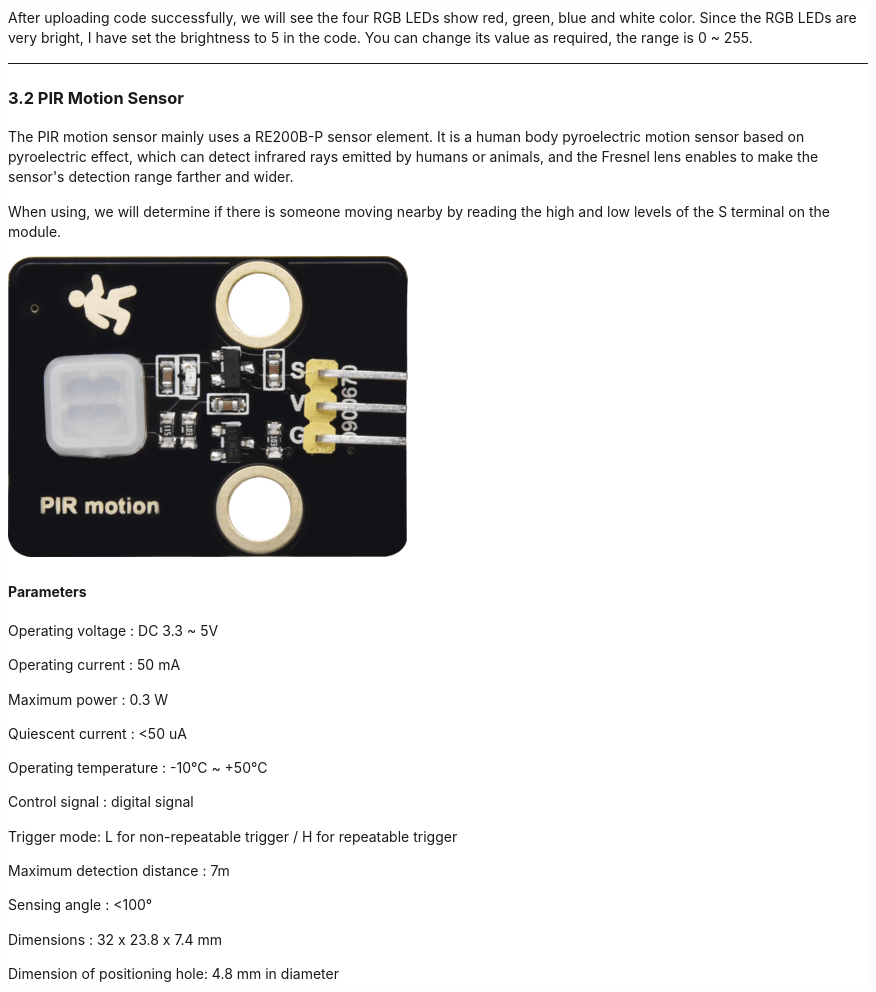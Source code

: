 After uploading code successfully, we will see the four RGB LEDs show red, green, blue and white color. Since the RGB LEDs are very bright, I have set the brightness to 5 in the code. You can change its value as required, the range is 0 ~ 255.

---

### 3.2 PIR Motion Sensor

The PIR motion sensor mainly uses a RE200B-P sensor element. It is a human body pyroelectric motion sensor based on pyroelectric effect, which can detect infrared rays emitted by humans or animals, and the Fresnel lens enables to make the sensor's detection range farther and wider.

When using, we will determine if there is someone moving nearby by reading the high and low levels of the S terminal on the module.

![KS6018](media/KS6018.png)



#### Parameters

Operating voltage : DC 3.3 ~ 5V 

Operating current : 50 mA

Maximum power : 0.3 W

Quiescent current : <50 uA

Operating temperature : -10°C ~ +50°C

Control signal : digital signal

Trigger mode: L for non-repeatable trigger / H for repeatable trigger

Maximum detection distance : 7m

Sensing angle : <100°

Dimensions : 32 x 23.8 x 7.4 mm

Dimension of positioning hole: 4.8 mm in diameter
